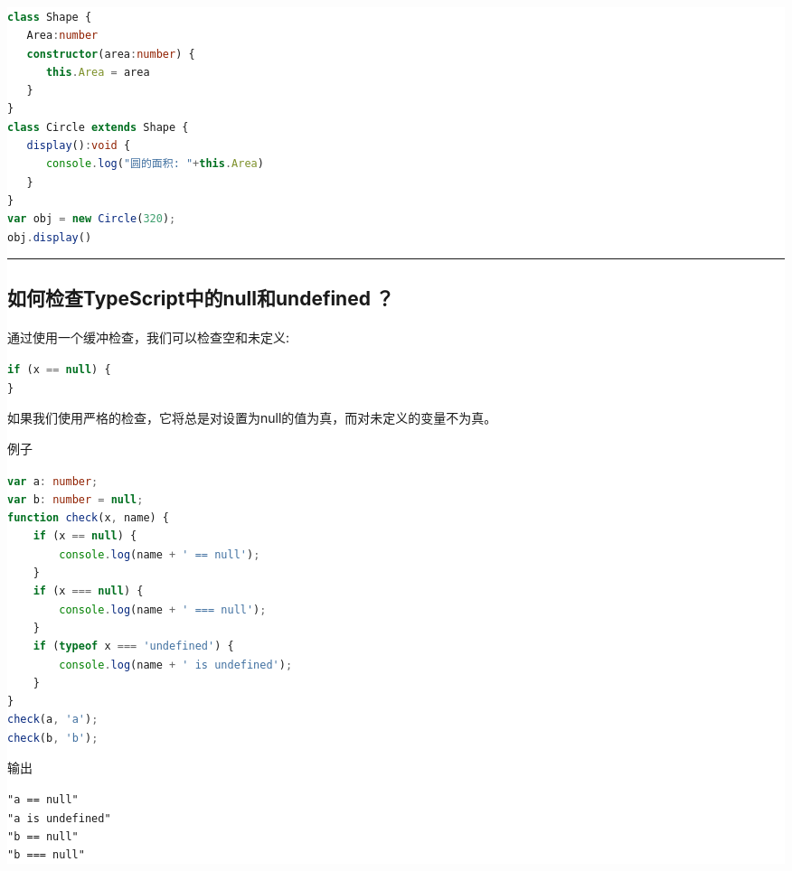 ```typescript
class Shape {     
   Area:number     
   constructor(area:number) {     
      this.Area = area    
   }     
}     
class Circle extends Shape {     
   display():void {     
      console.log("圆的面积: "+this.Area)     
   }     
}    
var obj = new Circle(320);     
obj.display()  
```



----

## 如何检查TypeScript中的null和undefined ？

通过使用一个缓冲检查，我们可以检查空和未定义:

```typescript
if (x == null) {  
}  
```

如果我们使用严格的检查，它将总是对设置为null的值为真，而对未定义的变量不为真。

例子

```typescript
var a: number;  
var b: number = null;  
function check(x, name) {  
    if (x == null) {  
        console.log(name + ' == null');  
    }  
    if (x === null) {  
        console.log(name + ' === null');  
    }  
    if (typeof x === 'undefined') {  
        console.log(name + ' is undefined');  
    }  
}  
check(a, 'a');  
check(b, 'b');  
```

输出

```
"a == null"  
"a is undefined"  
"b == null"  
"b === null"  
```
